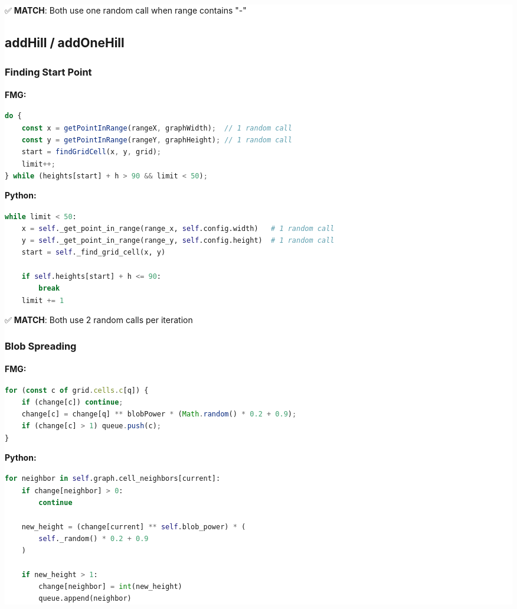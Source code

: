✅ **MATCH**: Both use one random call when range contains "-"

## addHill / addOneHill

### Finding Start Point

**FMG:**
```javascript
do {
    const x = getPointInRange(rangeX, graphWidth);  // 1 random call
    const y = getPointInRange(rangeY, graphHeight); // 1 random call
    start = findGridCell(x, y, grid);
    limit++;
} while (heights[start] + h > 90 && limit < 50);
```

**Python:**
```python
while limit < 50:
    x = self._get_point_in_range(range_x, self.config.width)   # 1 random call
    y = self._get_point_in_range(range_y, self.config.height)  # 1 random call
    start = self._find_grid_cell(x, y)
    
    if self.heights[start] + h <= 90:
        break
    limit += 1
```

✅ **MATCH**: Both use 2 random calls per iteration

### Blob Spreading

**FMG:**
```javascript
for (const c of grid.cells.c[q]) {
    if (change[c]) continue;
    change[c] = change[q] ** blobPower * (Math.random() * 0.2 + 0.9);
    if (change[c] > 1) queue.push(c);
}
```

**Python:**
```python
for neighbor in self.graph.cell_neighbors[current]:
    if change[neighbor] > 0:
        continue
    
    new_height = (change[current] ** self.blob_power) * (
        self._random() * 0.2 + 0.9
    )
    
    if new_height > 1:
        change[neighbor] = int(new_height)
        queue.append(neighbor)
```
